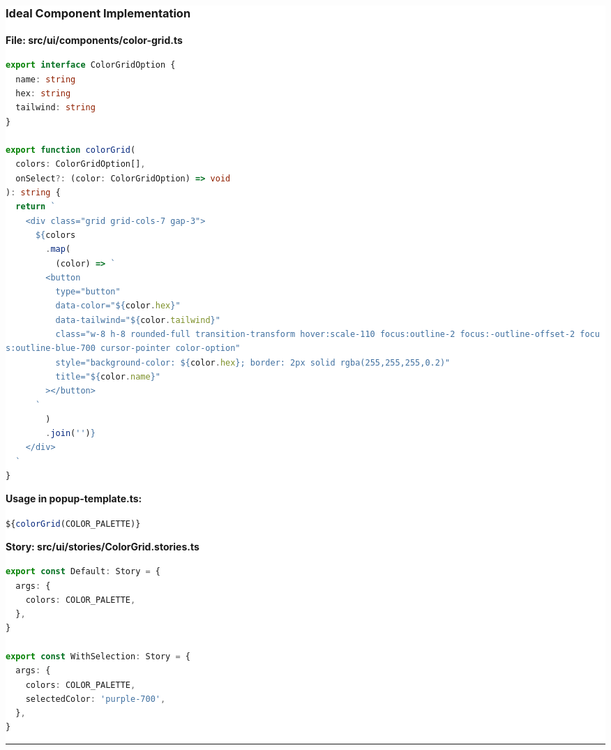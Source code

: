 ### Ideal Component Implementation

**File: src/ui/components/color-grid.ts**

```typescript
export interface ColorGridOption {
  name: string
  hex: string
  tailwind: string
}

export function colorGrid(
  colors: ColorGridOption[],
  onSelect?: (color: ColorGridOption) => void
): string {
  return `
    <div class="grid grid-cols-7 gap-3">
      ${colors
        .map(
          (color) => `
        <button
          type="button"
          data-color="${color.hex}"
          data-tailwind="${color.tailwind}"
          class="w-8 h-8 rounded-full transition-transform hover:scale-110 focus:outline-2 focus:-outline-offset-2 focus:outline-blue-700 cursor-pointer color-option"
          style="background-color: ${color.hex}; border: 2px solid rgba(255,255,255,0.2)"
          title="${color.name}"
        ></button>
      `
        )
        .join('')}
    </div>
  `
}
```

**Usage in popup-template.ts:**

```typescript
${colorGrid(COLOR_PALETTE)}
```

**Story: src/ui/stories/ColorGrid.stories.ts**

```typescript
export const Default: Story = {
  args: {
    colors: COLOR_PALETTE,
  },
}

export const WithSelection: Story = {
  args: {
    colors: COLOR_PALETTE,
    selectedColor: 'purple-700',
  },
}
```

---